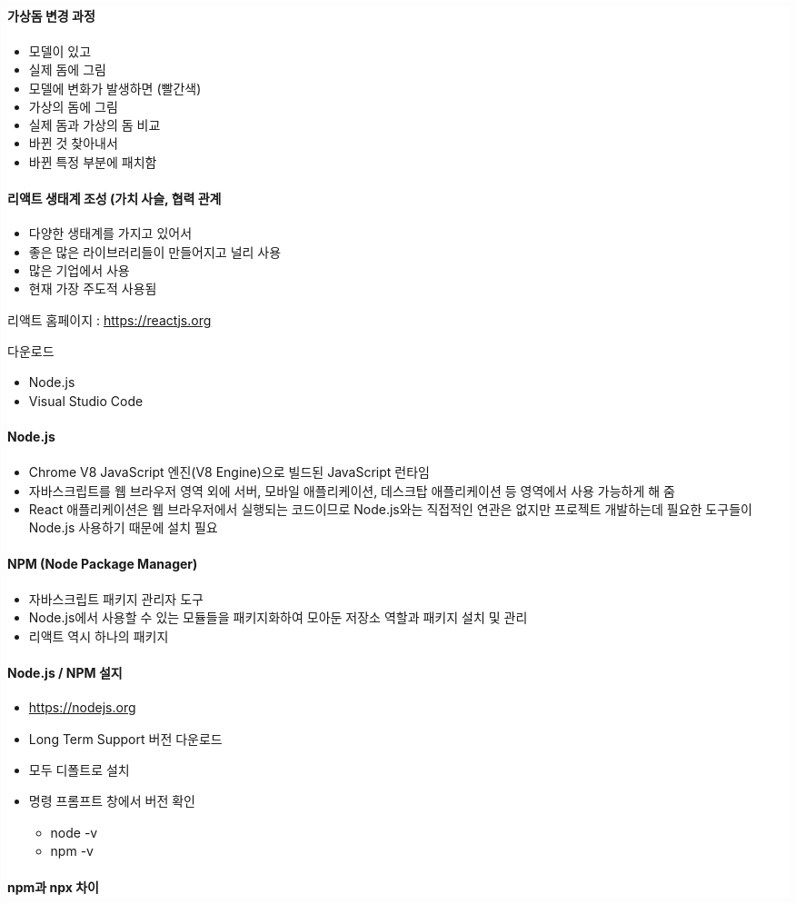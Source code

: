 

#### 가상돔 변경 과정

- 모델이 있고
- 실제 돔에 그림
- 모델에 변화가 발생하면 (빨간색)
- 가상의 돔에 그림
- 실제 돔과 가상의 돔 비교
- 바뀐 것 찾아내서
- 바뀐 특정 부분에 패치함



#### 리액트 생태계 조성 (가치 사슬, 협력 관계

- 다양한 생태계를 가지고 있어서
- 좋은 많은 라이브러리들이 만들어지고 널리 사용
- 많은 기업에서 사용
- 현재 가장 주도적 사용됨



리액트 홈페이지 : https://reactjs.org

다운로드

- Node.js
- Visual Studio Code



#### Node.js

- Chrome V8 JavaScript 엔진(V8 Engine)으로 빌드된 JavaScript 런타임
- 자바스크립트를 웹 브라우저 영역 외에 서버, 모바일 애플리케이션, 데스크탑 애플리케이션 등 영역에서 사용 가능하게 해 줌
- React 애플리케이션은 웹 브라우저에서 실행되는 코드이므로 Node.js와는 직접적인 연관은 없지만
  프로젝트 개발하는데 필요한 도구들이 Node.js 사용하기 때문에 설치 필요



#### NPM (Node Package Manager)

- 자바스크립트 패키지 관리자 도구
- Node.js에서 사용할 수 있는 모듈들을 패키지화하여 모아둔 저장소 역할과 패키지 설치 및 관리 
- 리액트 역시 하나의 패키지



#### Node.js / NPM 설지

- https://nodejs.org
- Long Term Support 버전 다운로드

- 모두 디폴트로 설치
- 명령 프롬프트 창에서 버전 확인 
  - node -v
  - npm -v



#### npm과 npx 차이
